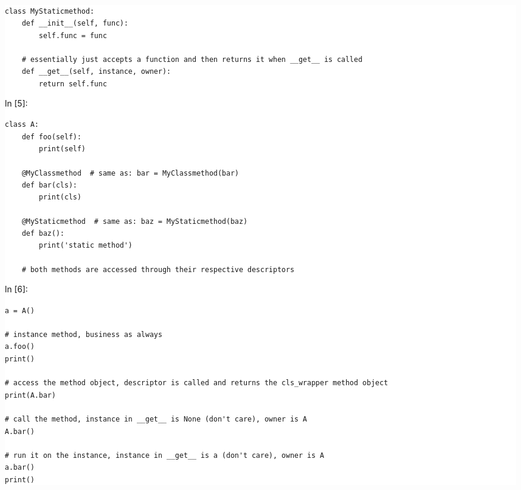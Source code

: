     class MyStaticmethod:
        def __init__(self, func):
            self.func = func

        # essentially just accepts a function and then returns it when __get__ is called
        def __get__(self, instance, owner):
            return self.func


In [5]:



    class A:
        def foo(self):
            print(self)

        @MyClassmethod  # same as: bar = MyClassmethod(bar)
        def bar(cls):
            print(cls)

        @MyStaticmethod  # same as: baz = MyStaticmethod(baz)
        def baz():
            print('static method')

        # both methods are accessed through their respective descriptors


In [6]:



    a = A()

    # instance method, business as always
    a.foo()
    print()

    # access the method object, descriptor is called and returns the cls_wrapper method object
    print(A.bar)

    # call the method, instance in __get__ is None (don't care), owner is A
    A.bar()

    # run it on the instance, instance in __get__ is a (don't care), owner is A
    a.bar()
    print()
